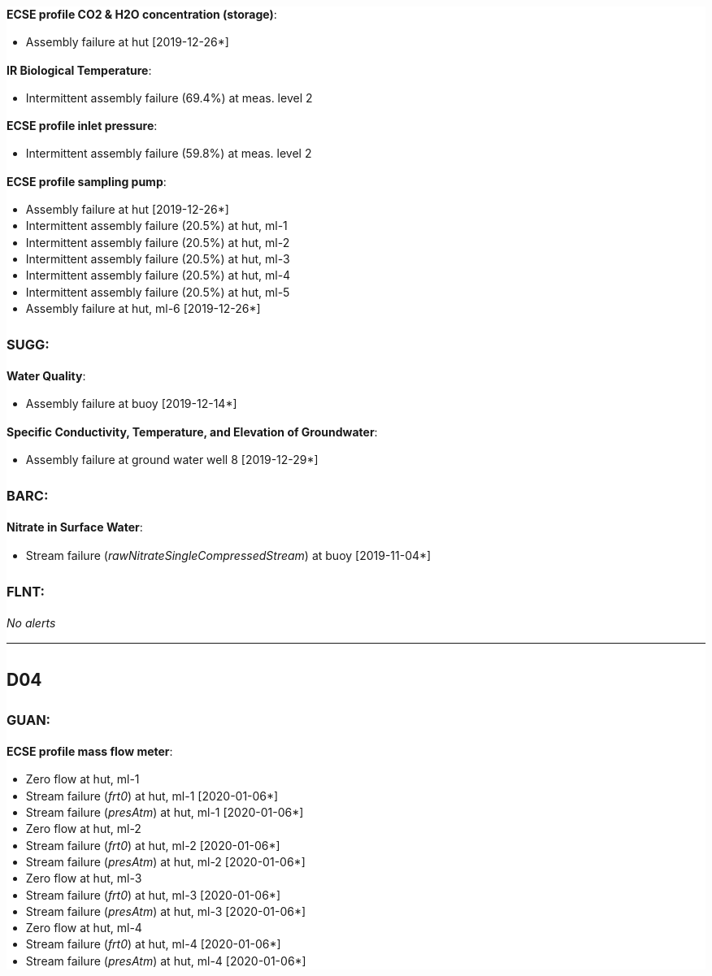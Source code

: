 **ECSE profile CO2 & H2O concentration (storage)**:
 - Assembly failure at hut [2019-12-26*]

**IR Biological Temperature**:
 - Intermittent assembly failure (69.4%) at meas. level 2

**ECSE profile inlet pressure**:
 - Intermittent assembly failure (59.8%) at meas. level 2

**ECSE profile sampling pump**:
 - Assembly failure at hut [2019-12-26*]
 - Intermittent assembly failure (20.5%) at hut, ml-1
 - Intermittent assembly failure (20.5%) at hut, ml-2
 - Intermittent assembly failure (20.5%) at hut, ml-3
 - Intermittent assembly failure (20.5%) at hut, ml-4
 - Intermittent assembly failure (20.5%) at hut, ml-5
 - Assembly failure at hut, ml-6 [2019-12-26*]

### SUGG:

**Water Quality**:
 - Assembly failure at buoy [2019-12-14*]

**Specific Conductivity, Temperature, and Elevation of Groundwater**:
 - Assembly failure at ground water well 8 [2019-12-29*]

### BARC:

**Nitrate in Surface Water**:
 - Stream failure (_rawNitrateSingleCompressedStream_) at buoy [2019-11-04*]

### FLNT:

_No alerts_

***
## D04

### GUAN:

**ECSE profile mass flow meter**:
 - Zero flow at hut, ml-1
 - Stream failure (_frt0_) at hut, ml-1 [2020-01-06*]
 - Stream failure (_presAtm_) at hut, ml-1 [2020-01-06*]
 - Zero flow at hut, ml-2
 - Stream failure (_frt0_) at hut, ml-2 [2020-01-06*]
 - Stream failure (_presAtm_) at hut, ml-2 [2020-01-06*]
 - Zero flow at hut, ml-3
 - Stream failure (_frt0_) at hut, ml-3 [2020-01-06*]
 - Stream failure (_presAtm_) at hut, ml-3 [2020-01-06*]
 - Zero flow at hut, ml-4
 - Stream failure (_frt0_) at hut, ml-4 [2020-01-06*]
 - Stream failure (_presAtm_) at hut, ml-4 [2020-01-06*]
